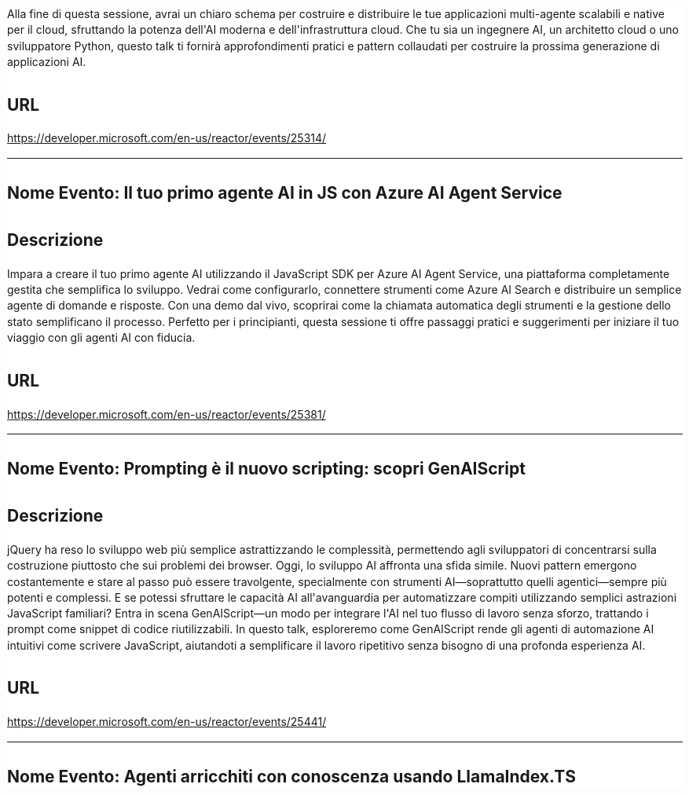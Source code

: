 Alla fine di questa sessione, avrai un chiaro schema per costruire e distribuire le tue applicazioni multi-agente scalabili e native per il cloud, sfruttando la potenza dell'AI moderna e dell'infrastruttura cloud. Che tu sia un ingegnere AI, un architetto cloud o uno sviluppatore Python, questo talk ti fornirà approfondimenti pratici e pattern collaudati per costruire la prossima generazione di applicazioni AI.

## URL
<https://developer.microsoft.com/en-us/reactor/events/25314/>

---

## Nome Evento: Il tuo primo agente AI in JS con Azure AI Agent Service

## Descrizione

Impara a creare il tuo primo agente AI utilizzando il JavaScript SDK per Azure AI Agent Service, una piattaforma completamente gestita che semplifica lo sviluppo. Vedrai come configurarlo, connettere strumenti come Azure AI Search e distribuire un semplice agente di domande e risposte. Con una demo dal vivo, scoprirai come la chiamata automatica degli strumenti e la gestione dello stato semplificano il processo. Perfetto per i principianti, questa sessione ti offre passaggi pratici e suggerimenti per iniziare il tuo viaggio con gli agenti AI con fiducia.

## URL
<https://developer.microsoft.com/en-us/reactor/events/25381/>

---

## Nome Evento: Prompting è il nuovo scripting: scopri GenAIScript

## Descrizione

jQuery ha reso lo sviluppo web più semplice astrattizzando le complessità, permettendo agli sviluppatori di concentrarsi sulla costruzione piuttosto che sui problemi dei browser. Oggi, lo sviluppo AI affronta una sfida simile. Nuovi pattern emergono costantemente e stare al passo può essere travolgente, specialmente con strumenti AI—soprattutto quelli agentici—sempre più potenti e complessi. E se potessi sfruttare le capacità AI all'avanguardia per automatizzare compiti utilizzando semplici astrazioni JavaScript familiari? Entra in scena GenAIScript—un modo per integrare l'AI nel tuo flusso di lavoro senza sforzo, trattando i prompt come snippet di codice riutilizzabili. In questo talk, esploreremo come GenAIScript rende gli agenti di automazione AI intuitivi come scrivere JavaScript, aiutandoti a semplificare il lavoro ripetitivo senza bisogno di una profonda esperienza AI.

## URL
<https://developer.microsoft.com/en-us/reactor/events/25441/>

---

## Nome Evento: Agenti arricchiti con conoscenza usando LlamaIndex.TS
